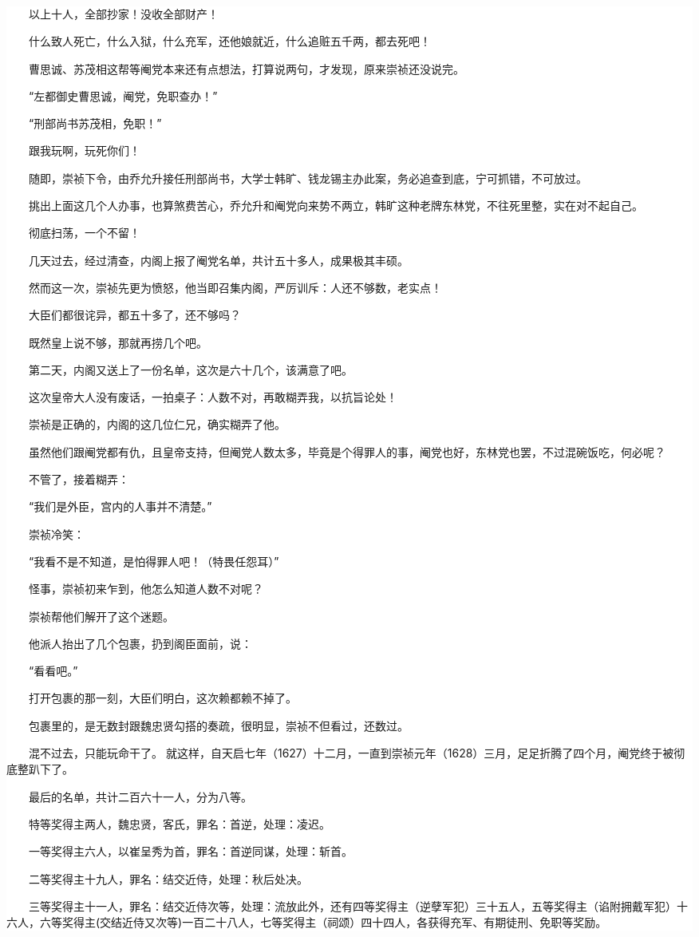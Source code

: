 　　以上十人，全部抄家！没收全部财产！
            
　　什么致人死亡，什么入狱，什么充军，还他娘就近，什么追赃五千两，都去死吧！
            
　　曹思诚、苏茂相这帮等阉党本来还有点想法，打算说两句，才发现，原来崇祯还没说完。
            
　　“左都御史曹思诚，阉党，免职查办！”
            
　　“刑部尚书苏茂相，免职！”
            
　　跟我玩啊，玩死你们！
            
　　随即，崇祯下令，由乔允升接任刑部尚书，大学士韩旷、钱龙锡主办此案，务必追查到底，宁可抓错，不可放过。
            
　　挑出上面这几个人办事，也算煞费苦心，乔允升和阉党向来势不两立，韩旷这种老牌东林党，不往死里整，实在对不起自己。
            
　　彻底扫荡，一个不留！
            
　　几天过去，经过清查，内阁上报了阉党名单，共计五十多人，成果极其丰硕。
            
　　然而这一次，崇祯先更为愤怒，他当即召集内阁，严厉训斥：人还不够数，老实点！
            
　　大臣们都很诧异，都五十多了，还不够吗？
            
　　既然皇上说不够，那就再捞几个吧。
            
　　第二天，内阁又送上了一份名单，这次是六十几个，该满意了吧。
            
　　这次皇帝大人没有废话，一拍桌子：人数不对，再敢糊弄我，以抗旨论处！
            
　　崇祯是正确的，内阁的这几位仁兄，确实糊弄了他。
            
　　虽然他们跟阉党都有仇，且皇帝支持，但阉党人数太多，毕竟是个得罪人的事，阉党也好，东林党也罢，不过混碗饭吃，何必呢？
            
　　不管了，接着糊弄：
            
　　“我们是外臣，宫内的人事并不清楚。”
            
　　崇祯冷笑：
            
　　“我看不是不知道，是怕得罪人吧！（特畏任怨耳）”
            
　　怪事，崇祯初来乍到，他怎么知道人数不对呢？
            
　　崇祯帮他们解开了这个迷题。
            
　　他派人抬出了几个包裹，扔到阁臣面前，说：
            
　　“看看吧。”
            
　　打开包裹的那一刻，大臣们明白，这次赖都赖不掉了。
            
　　包裹里的，是无数封跟魏忠贤勾搭的奏疏，很明显，崇祯不但看过，还数过。
            
　　混不过去，只能玩命干了。 就这样，自天启七年（1627）十二月，一直到崇祯元年（1628）三月，足足折腾了四个月，阉党终于被彻底整趴下了。
            
　　最后的名单，共计二百六十一人，分为八等。
            
　　特等奖得主两人，魏忠贤，客氏，罪名：首逆，处理：凌迟。
            
　　一等奖得主六人，以崔呈秀为首，罪名：首逆同谋，处理：斩首。
            
　　二等奖得主十九人，罪名：结交近侍，处理：秋后处决。
            
　　三等奖得主十一人，罪名：结交近侍次等，处理：流放此外，还有四等奖得主（逆孽军犯）三十五人，五等奖得主（谄附拥戴军犯）十六人，六等奖得主(交结近侍又次等)一百二十八人，七等奖得主（祠颂）四十四人，各获得充军、有期徒刑、免职等奖励。
            